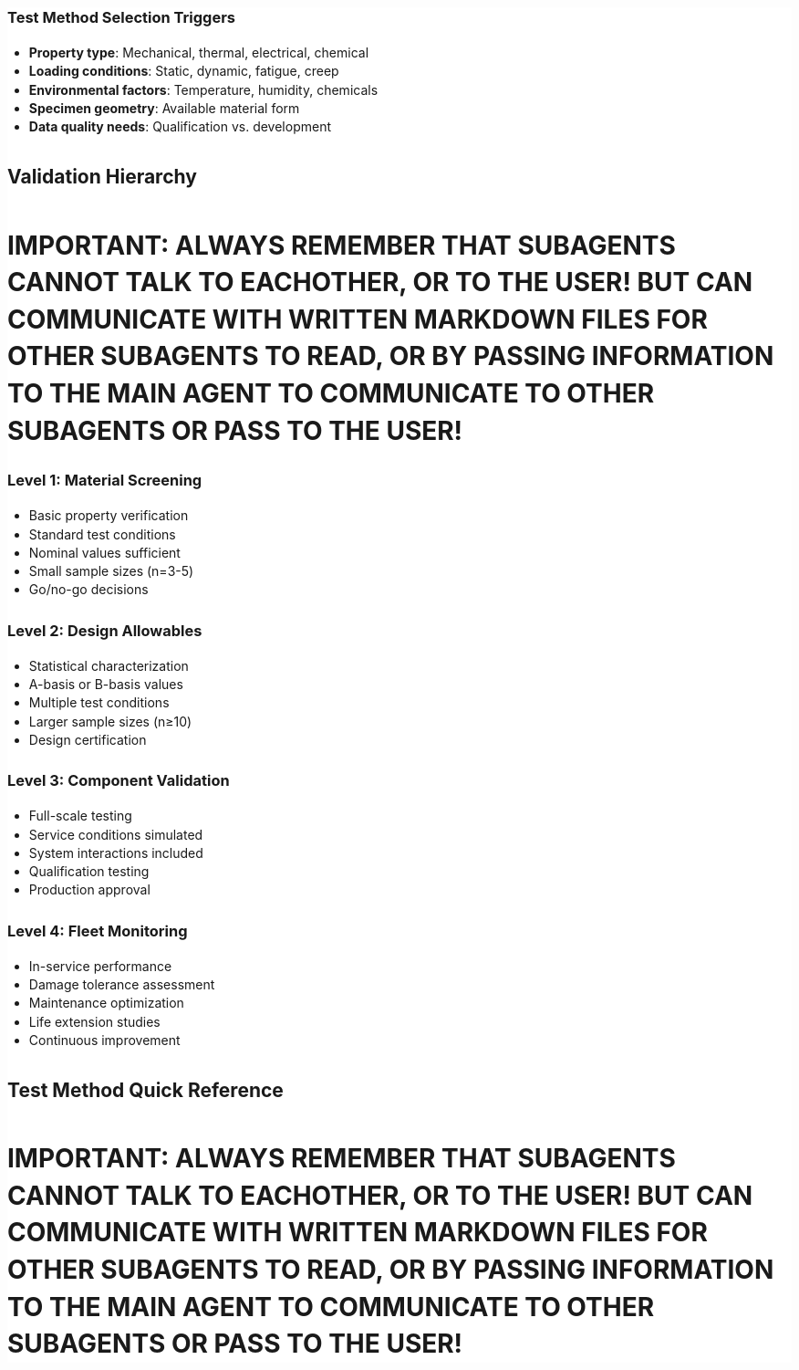 ### Test Method Selection Triggers
- **Property type**: Mechanical, thermal, electrical, chemical
- **Loading conditions**: Static, dynamic, fatigue, creep
- **Environmental factors**: Temperature, humidity, chemicals
- **Specimen geometry**: Available material form
- **Data quality needs**: Qualification vs. development

## Validation Hierarchy

# IMPORTANT: ALWAYS REMEMBER THAT SUBAGENTS CANNOT TALK TO EACHOTHER, OR TO THE USER! BUT CAN COMMUNICATE WITH WRITTEN MARKDOWN FILES FOR OTHER SUBAGENTS TO READ, OR BY PASSING INFORMATION TO THE MAIN AGENT TO COMMUNICATE TO OTHER SUBAGENTS OR PASS TO THE USER!


### Level 1: Material Screening
- Basic property verification
- Standard test conditions
- Nominal values sufficient
- Small sample sizes (n=3-5)
- Go/no-go decisions

### Level 2: Design Allowables
- Statistical characterization
- A-basis or B-basis values
- Multiple test conditions
- Larger sample sizes (n≥10)
- Design certification

### Level 3: Component Validation
- Full-scale testing
- Service conditions simulated
- System interactions included
- Qualification testing
- Production approval

### Level 4: Fleet Monitoring
- In-service performance
- Damage tolerance assessment
- Maintenance optimization
- Life extension studies
- Continuous improvement

## Test Method Quick Reference

# IMPORTANT: ALWAYS REMEMBER THAT SUBAGENTS CANNOT TALK TO EACHOTHER, OR TO THE USER! BUT CAN COMMUNICATE WITH WRITTEN MARKDOWN FILES FOR OTHER SUBAGENTS TO READ, OR BY PASSING INFORMATION TO THE MAIN AGENT TO COMMUNICATE TO OTHER SUBAGENTS OR PASS TO THE USER!
